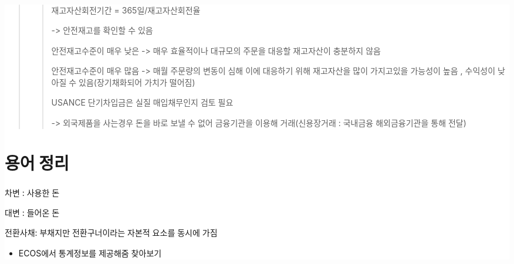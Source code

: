 > > 재고자산회전기간 = 365일/재고자산회전율
> >
> > -> 안전재고를 확인할 수 있음 
> >
> > 안전재고수준이 매우 낮은 -> 매우 효율적이나 대규모의 주문을 대응할 재고자산이 충분하지 않음 
> >
> > 안전재고수준이 매우 많음 -> 매월 주문량의 변동이 심해 이에 대응하기 위해 재고자산을 많이 가지고있을 가능성이 높음 , 수익성이 낮아질 수 있음(장기채화되어 가치가 떨어짐)
> >
> > USANCE 단기차입금은 실질 매입채무인지 검토 필요 
> >
> > -> 외국제품을 사는경우 돈을 바로 보낼 수 없어 금융기관을 이용해 거래(신용장거래 : 국내금융 해외금융기관을 통해 전달)









# 용어 정리

차변 : 사용한 돈

대변 : 들어온 돈 

전환사채: 부채지만 전환구너이라는 자본적 요소를 동시에 가짐 

* ECOS에서 통계정보를 제공해줌 찾아보기